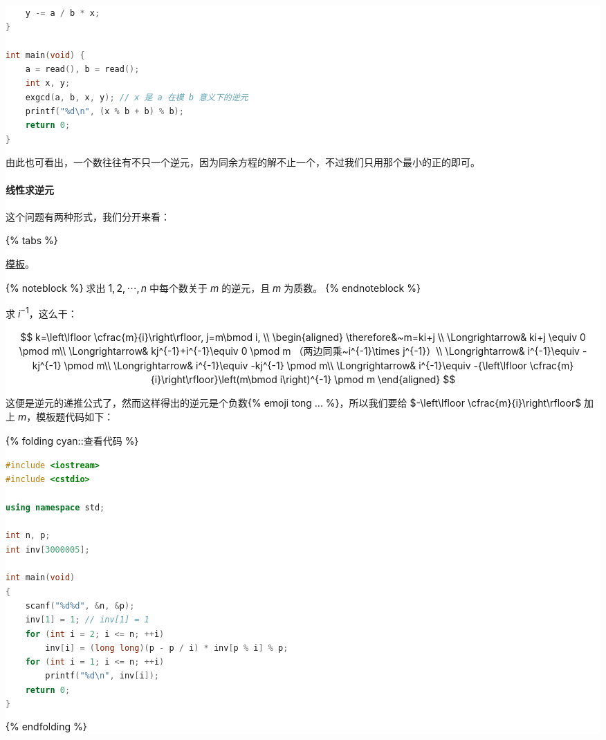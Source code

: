 ```cpp
    y -= a / b * x;
}

int main(void) {
    a = read(), b = read();
    int x, y;
    exgcd(a, b, x, y); // x 是 a 在模 b 意义下的逆元
    printf("%d\n", (x % b + b) % b); 
    return 0;
}
```

由此也可看出，一个数往往有不只一个逆元，因为同余方程的解不止一个，不过我们只用那个最小的正的即可。

#### 线性求逆元

这个问题有两种形式，我们分开来看：

{% tabs %}



[模板](https://www.luogu.com.cn/problem/P3811)。

{% noteblock %}
求出 $1,2,\cdots,n$ 中每个数关于 $m$ 的逆元，且 $m$ 为质数。
{% endnoteblock %}

求 $i^{-1}$，这么干：

$$
k=\left\lfloor \cfrac{m}{i}\right\rfloor, j=m\bmod i, \\
\begin{aligned}
\therefore&~m=ki+j \\
\Longrightarrow& ki+j \equiv 0 \pmod m\\
\Longrightarrow& kj^{-1}+i^{-1}\equiv 0 \pmod m （两边同乘~i^{-1}\times j^{-1}）\\
\Longrightarrow& i^{-1}\equiv -kj^{-1} \pmod m\\
\Longrightarrow& i^{-1}\equiv -kj^{-1} \pmod m\\
\Longrightarrow& i^{-1}\equiv -{\left\lfloor \cfrac{m}{i}\right\rfloor}\left(m\bmod i\right)^{-1} \pmod m
\end{aligned}
$$

这便是逆元的递推公式了，然而这样得出的逆元是个负数{% emoji tong ... %}，所以我们要给 $-\left\lfloor \cfrac{m}{i}\right\rfloor$ 加上 $m$，模板题代码如下：

{% folding cyan::查看代码 %}
```cpp
#include <iostream>
#include <cstdio>

using namespace std;

int n, p;
int inv[3000005];

int main(void)
{
    scanf("%d%d", &n, &p);
    inv[1] = 1; // inv[1] = 1
    for (int i = 2; i <= n; ++i)
        inv[i] = (long long)(p - p / i) * inv[p % i] % p;
    for (int i = 1; i <= n; ++i)
        printf("%d\n", inv[i]);
    return 0;
}
```
{% endfolding %}
